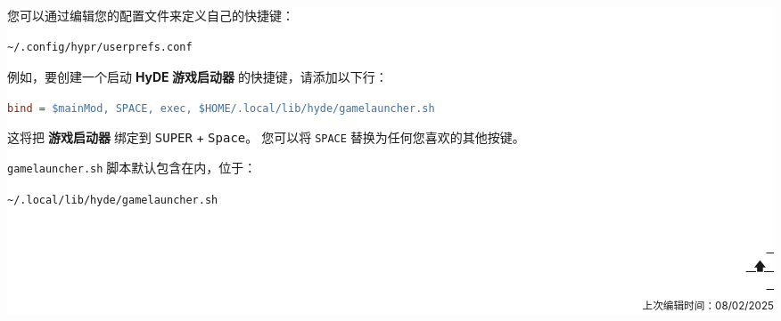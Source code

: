 您可以通过编辑您的配置文件来定义自己的快捷键：

```bash
~/.config/hypr/userprefs.conf
```

例如，要创建一个启动 **HyDE 游戏启动器** 的快捷键，请添加以下行：

```ini
bind = $mainMod, SPACE, exec, $HOME/.local/lib/hyde/gamelauncher.sh
```

这将把 **游戏启动器** 绑定到 <kbd>SUPER</kbd> + <kbd>Space</kbd>。
您可以将 `SPACE` 替换为任何您喜欢的其他按键。

`gamelauncher.sh` 脚本默认包含在内，位于：

```bash
~/.local/lib/hyde/gamelauncher.sh
```



<div align="right">
  <br>
  <a href="#-design-by-t2"><kbd> <br> 🡅 <br> </kbd></a>
</div>

<div align="right">
  <sub>上次编辑时间：08/02/2025<span id="last-edited"></span></sub>
</div>
